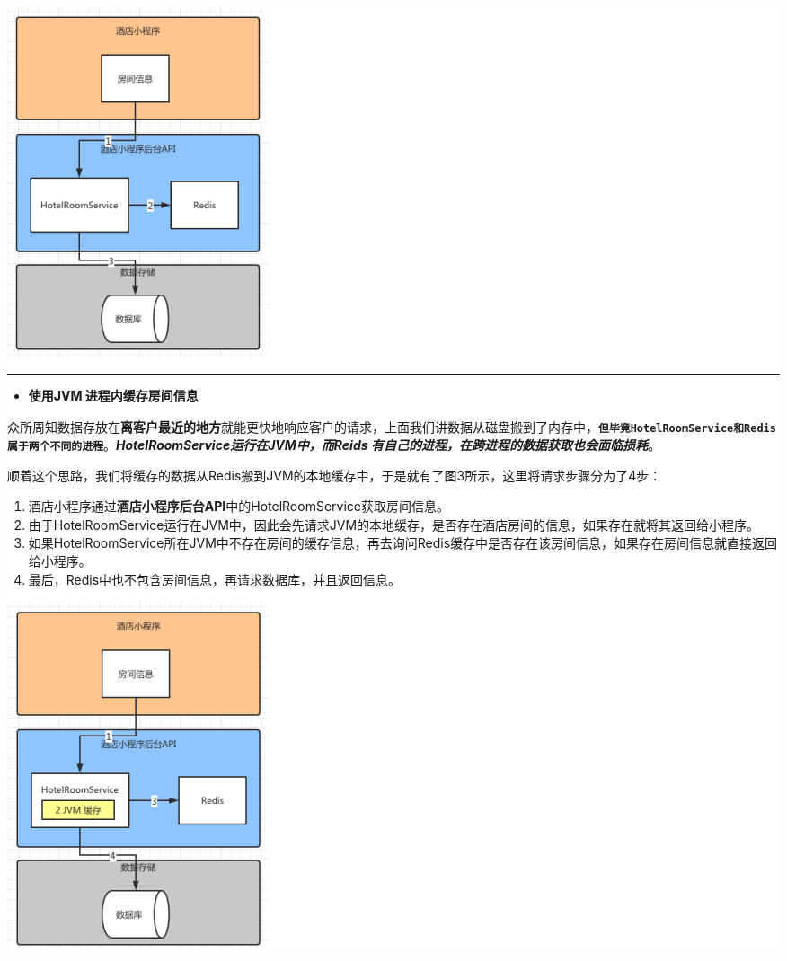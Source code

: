 ![图片2.png](../picture/基于RocketMQ的互联网酒店预订系统项目/klm0dr5m0fwk.png)





---

- **使用JVM 进程内缓存房间信息**



众所周知数据存放在**离客户最近的地方**就能更快地响应客户的请求，上面我们讲数据从磁盘搬到了内存中，**`但毕竟HotelRoomService和Redis属于两个不同的进程`**。***HotelRoomService运行在JVM中，而Reids 有自己的进程，在跨进程的数据获取也会面临损耗***。

顺着这个思路，我们将缓存的数据从Redis搬到JVM的本地缓存中，于是就有了图3所示，这里将请求步骤分为了4步：

1. 酒店小程序通过**酒店小程序后台API**中的HotelRoomService获取房间信息。
2. 由于HotelRoomService运行在JVM中，因此会先请求JVM的本地缓存，是否存在酒店房间的信息，如果存在就将其返回给小程序。
3. 如果HotelRoomService所在JVM中不存在房间的缓存信息，再去询问Redis缓存中是否存在该房间信息，如果存在房间信息就直接返回给小程序。
4. 最后，Redis中也不包含房间信息，再请求数据库，并且返回信息。

![图片3.png](../picture/基于RocketMQ的互联网酒店预订系统项目/klm0f5gb0c9a.png)
